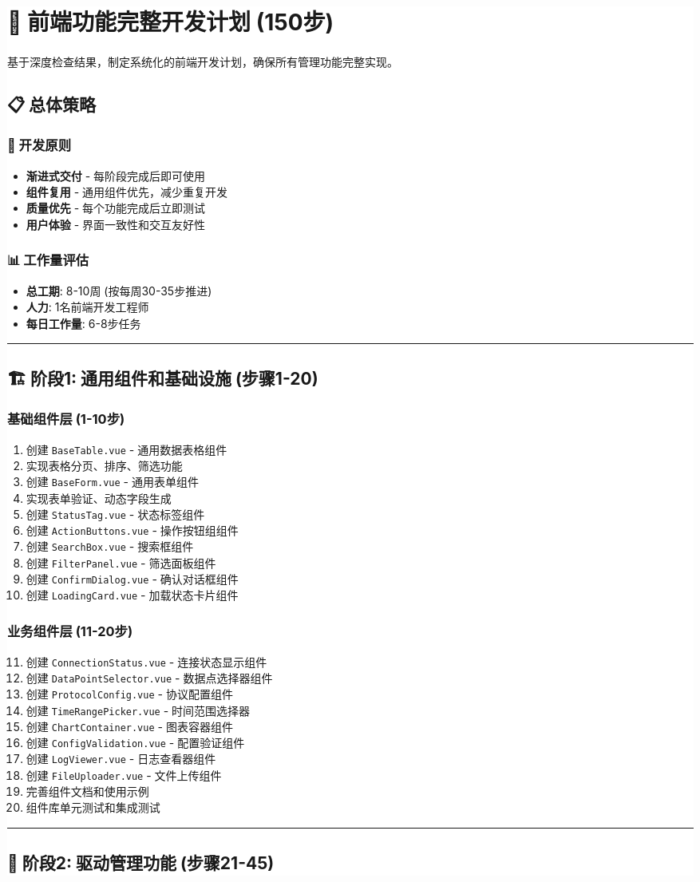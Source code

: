# 🎯 前端功能完整开发计划 (150步)

基于深度检查结果，制定系统化的前端开发计划，确保所有管理功能完整实现。

## 📋 总体策略

### 🎯 开发原则
- **渐进式交付** - 每阶段完成后即可使用
- **组件复用** - 通用组件优先，减少重复开发  
- **质量优先** - 每个功能完成后立即测试
- **用户体验** - 界面一致性和交互友好性

### 📊 工作量评估
- **总工期**: 8-10周 (按每周30-35步推进)
- **人力**: 1名前端开发工程师
- **每日工作量**: 6-8步任务

---

## 🏗️ **阶段1: 通用组件和基础设施** (步骤1-20)

### **基础组件层** (1-10步)
1. 创建 `BaseTable.vue` - 通用数据表格组件
2. 实现表格分页、排序、筛选功能
3. 创建 `BaseForm.vue` - 通用表单组件  
4. 实现表单验证、动态字段生成
5. 创建 `StatusTag.vue` - 状态标签组件
6. 创建 `ActionButtons.vue` - 操作按钮组组件
7. 创建 `SearchBox.vue` - 搜索框组件
8. 创建 `FilterPanel.vue` - 筛选面板组件
9. 创建 `ConfirmDialog.vue` - 确认对话框组件
10. 创建 `LoadingCard.vue` - 加载状态卡片组件

### **业务组件层** (11-20步)
11. 创建 `ConnectionStatus.vue` - 连接状态显示组件
12. 创建 `DataPointSelector.vue` - 数据点选择器组件
13. 创建 `ProtocolConfig.vue` - 协议配置组件
14. 创建 `TimeRangePicker.vue` - 时间范围选择器
15. 创建 `ChartContainer.vue` - 图表容器组件
16. 创建 `ConfigValidation.vue` - 配置验证组件
17. 创建 `LogViewer.vue` - 日志查看器组件
18. 创建 `FileUploader.vue` - 文件上传组件
19. 完善组件文档和使用示例
20. 组件库单元测试和集成测试

---

## 🔌 **阶段2: 驱动管理功能** (步骤21-45)
